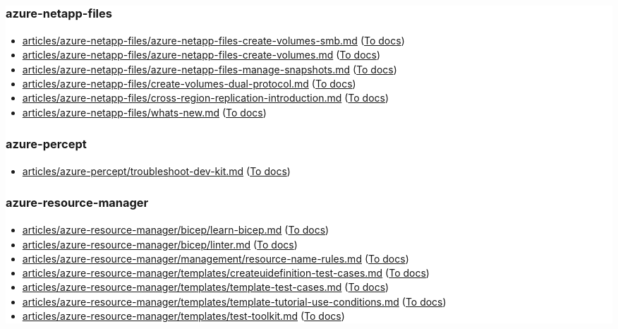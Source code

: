 ### azure-netapp-files
- [articles/azure-netapp-files/azure-netapp-files-create-volumes-smb.md](https://github.com/MicrosoftDocs/azure-docs/compare/23a8995..04f03cf#diff-31671df347c1b182899e3e6607d7f01f660b9ac2d468904e8ecdfcfacab726ef) ([To docs](https://docs.microsoft.com/en-us/azure/azure-netapp-files/azure-netapp-files-create-volumes-smb?WT.mc_id=AZ-MVP-5003408))
- [articles/azure-netapp-files/azure-netapp-files-create-volumes.md](https://github.com/MicrosoftDocs/azure-docs/compare/23a8995..04f03cf#diff-5acdae85edf7effd17b38972551569b9c1cf50414068221963542e0ecdba2e7b) ([To docs](https://docs.microsoft.com/en-us/azure/azure-netapp-files/azure-netapp-files-create-volumes?WT.mc_id=AZ-MVP-5003408))
- [articles/azure-netapp-files/azure-netapp-files-manage-snapshots.md](https://github.com/MicrosoftDocs/azure-docs/compare/23a8995..04f03cf#diff-706a5ffcf84339e81d17b21776c7884f8a9557dbb9134d6fc1650833dbcdaed7) ([To docs](https://docs.microsoft.com/en-us/azure/azure-netapp-files/azure-netapp-files-manage-snapshots?WT.mc_id=AZ-MVP-5003408))
- [articles/azure-netapp-files/create-volumes-dual-protocol.md](https://github.com/MicrosoftDocs/azure-docs/compare/23a8995..04f03cf#diff-70c259896047cd464dfd64a7f726786e95ef0a418a8a15fb4fe173926043bd68) ([To docs](https://docs.microsoft.com/en-us/azure/azure-netapp-files/create-volumes-dual-protocol?WT.mc_id=AZ-MVP-5003408))
- [articles/azure-netapp-files/cross-region-replication-introduction.md](https://github.com/MicrosoftDocs/azure-docs/compare/23a8995..04f03cf#diff-9199e22b162b5a96ce13e6798d1c5fcdc22084f80082cf2ad8a839387b913a1f) ([To docs](https://docs.microsoft.com/en-us/azure/azure-netapp-files/cross-region-replication-introduction?WT.mc_id=AZ-MVP-5003408))
- [articles/azure-netapp-files/whats-new.md](https://github.com/MicrosoftDocs/azure-docs/compare/23a8995..04f03cf#diff-5eb9e229b63dedf53277ec8715957a588122377d201fe256c7e90252c90d4100) ([To docs](https://docs.microsoft.com/en-us/azure/azure-netapp-files/whats-new?WT.mc_id=AZ-MVP-5003408))
    
### azure-percept
- [articles/azure-percept/troubleshoot-dev-kit.md](https://github.com/MicrosoftDocs/azure-docs/compare/23a8995..04f03cf#diff-dd7790b176179619e116d6687b92a8a3fb7fc2a17a8878757c40495b630122e6) ([To docs](https://docs.microsoft.com/en-us/azure/azure-percept/troubleshoot-dev-kit?WT.mc_id=AZ-MVP-5003408))
    
### azure-resource-manager
- [articles/azure-resource-manager/bicep/learn-bicep.md](https://github.com/MicrosoftDocs/azure-docs/compare/23a8995..04f03cf#diff-14d0ba8158ab4398071d9bf09974ad7889fad189b31f18012dea80542fe6f256) ([To docs](https://docs.microsoft.com/en-us/azure/azure-resource-manager/bicep/learn-bicep?WT.mc_id=AZ-MVP-5003408))
- [articles/azure-resource-manager/bicep/linter.md](https://github.com/MicrosoftDocs/azure-docs/compare/23a8995..04f03cf#diff-cdd8d00225f572403db22e87d097183e976af554644bc60bb0f0d812b95b042e) ([To docs](https://docs.microsoft.com/en-us/azure/azure-resource-manager/bicep/linter?WT.mc_id=AZ-MVP-5003408))
- [articles/azure-resource-manager/management/resource-name-rules.md](https://github.com/MicrosoftDocs/azure-docs/compare/23a8995..04f03cf#diff-face449bc9b2fc7020663ad0bcac2950db0e58f9afd2092fb46bde86be3f6e9b) ([To docs](https://docs.microsoft.com/en-us/azure/azure-resource-manager/management/resource-name-rules?WT.mc_id=AZ-MVP-5003408))
- [articles/azure-resource-manager/templates/createuidefinition-test-cases.md](https://github.com/MicrosoftDocs/azure-docs/compare/23a8995..04f03cf#diff-5ec557cd8f5073e0ad55daa92eca274b1814a3c09dc355d9d987146fba2d157e) ([To docs](https://docs.microsoft.com/en-us/azure/azure-resource-manager/templates/createuidefinition-test-cases?WT.mc_id=AZ-MVP-5003408))
- [articles/azure-resource-manager/templates/template-test-cases.md](https://github.com/MicrosoftDocs/azure-docs/compare/23a8995..04f03cf#diff-3a8ce94fdf67d2ede3ad9b36f503621d3a1579b497edcf131c5d1aa220f28d9a) ([To docs](https://docs.microsoft.com/en-us/azure/azure-resource-manager/templates/template-test-cases?WT.mc_id=AZ-MVP-5003408))
- [articles/azure-resource-manager/templates/template-tutorial-use-conditions.md](https://github.com/MicrosoftDocs/azure-docs/compare/23a8995..04f03cf#diff-2060931323e0905037ec545c29edd17e5c95ef21d4617391c11154698c09cde5) ([To docs](https://docs.microsoft.com/en-us/azure/azure-resource-manager/templates/template-tutorial-use-conditions?WT.mc_id=AZ-MVP-5003408))
- [articles/azure-resource-manager/templates/test-toolkit.md](https://github.com/MicrosoftDocs/azure-docs/compare/23a8995..04f03cf#diff-36752e80acb93c4aaf8f9f5a40c12452e678319390244fac08cabe764b49a9f6) ([To docs](https://docs.microsoft.com/en-us/azure/azure-resource-manager/templates/test-toolkit?WT.mc_id=AZ-MVP-5003408))
    
